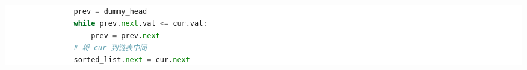 ```python
				prev = dummy_head
				while prev.next.val <= cur.val:
					prev = prev.next
				# 将 cur 到链表中间
				sorted_list.next = cur.next
```
